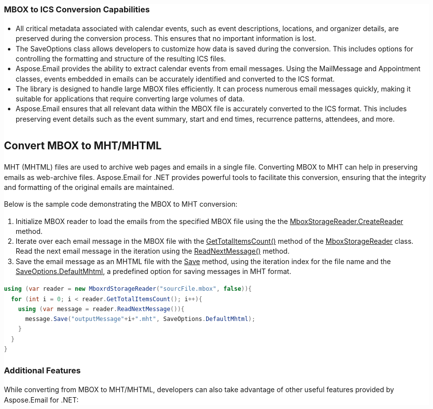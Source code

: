 ### **MBOX to ICS Conversion Capabilities**

- All critical metadata associated with calendar events, such as event descriptions, locations, and organizer details, are preserved during the conversion process. This ensures that no important information is lost.
- The SaveOptions class allows developers to customize how data is saved during the conversion. This includes options for controlling the formatting and structure of the resulting ICS files.
- Aspose.Email provides the ability to extract calendar events from email messages. Using the MailMessage and Appointment classes, events embedded in emails can be accurately identified and converted to the ICS format.
- The library is designed to handle large MBOX files efficiently. It can process numerous email messages quickly, making it suitable for applications that require converting large volumes of data.
- Aspose.Email ensures that all relevant data within the MBOX file is accurately converted to the ICS format. This includes preserving event details such as the event summary, start and end times, recurrence patterns, attendees, and more.


## **Convert MBOX to MHT/MHTML**

MHT (MHTML) files are used to archive web pages and emails in a single file. Converting MBOX to MHT can help in preserving emails as web-archive files. Aspose.Email for .NET provides powerful tools to facilitate this conversion, ensuring that the integrity and formatting of the original emails are maintained.

Below is the sample code demonstrating the MBOX to MHT conversion:

1. Initialize MBOX reader to load the emails from the specified MBOX file using the the [MboxStorageReader.CreateReader](https://reference.aspose.com/email/net/aspose.email.storage.mbox/mboxstoragereader/createreader/#createreader_2) method.
2. Iterate over each email message in the MBOX file with the [GetTotalItemsCount()](https://reference.aspose.com/email/net/aspose.email.storage.mbox/mboxstoragereader/gettotalitemscount/) method of the [MboxStorageReader](https://reference.aspose.com/email/net/aspose.email.storage.mbox/mboxrdstoragereader/) class. Read the next email message in the iteration using the [ReadNextMessage()](https://reference.aspose.com/email/net/aspose.email.storage.mbox/mboxstoragereader/readnextmessage/#readnextmessage) method.
3. Save the email message as an MHTML file with the [Save](https://reference.aspose.com/email/net/aspose.email/mailmessage/save/#save_3) method, using the iteration index for the file name and the [SaveOptions.DefaultMhtml](https://reference.aspose.com/email/net/aspose.email/saveoptions/defaultmhtml/), a predefined option for saving messages in MHT format.


```cs
using (var reader = new MboxrdStorageReader("sourcFile.mbox", false)){
  for (int i = 0; i < reader.GetTotalItemsCount(); i++){
    using (var message = reader.ReadNextMessage()){
      message.Save("outputMessage"+i+".mht", SaveOptions.DefaultMhtml);
    }
  }
}
```
### **Additional Features**

While converting from MBOX to MHT/MHTML, developers can also take advantage of other useful features provided by Aspose.Email for .NET:
